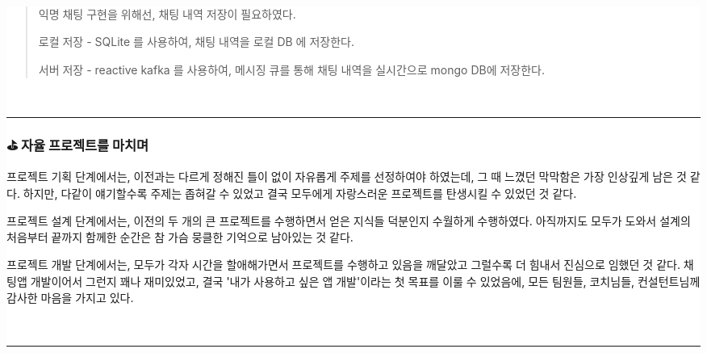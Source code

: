    > 익명 채팅 구현을 위해선, 채팅 내역 저장이 필요하였다.
   >
   > 로컬 저장 - SQLite 를 사용하여, 채팅 내역을 로컬 DB 에 저장한다.
   >
   > 서버 저장 - reactive kafka 를 사용하여, 메시징 큐를 통해 채팅 내역을 실시간으로 mongo DB에 저장한다.

<br>

---

### **⛳ 자율 프로젝트를 마치며 <a id="8"></a>**

 프로젝트 기획 단계에서는, 이전과는 다르게 정해진 틀이 없이 자유롭게 주제를 선정하여야 하였는데, 그 때 느꼈던 막막함은 가장 인상깊게 남은 것 같다. 하지만, 다같이 얘기할수록 주제는 좁혀갈 수 있었고 결국 모두에게 자랑스러운 프로젝트를 탄생시킬 수 있었던 것 같다.

 프로젝트 설계 단계에서는, 이전의 두 개의 큰 프로젝트를 수행하면서 얻은 지식들 덕분인지 수월하게 수행하였다. 아직까지도 모두가 도와서 설계의 처음부터 끝까지 함께한 순간은 참 가슴 뭉클한 기억으로 남아있는 것 같다.

 프로젝트 개발 단계에서는, 모두가 각자 시간을 할애해가면서 프로젝트를 수행하고 있음을 깨달았고 그럴수록 더 힘내서 진심으로 임했던 것 같다. 채팅앱 개발이어서 그런지 꽤나 재미있었고, 결국 '내가 사용하고 싶은 앱 개발'이라는 첫 목표를 이룰 수 있었음에, 모든 팀원들, 코치님들, 컨설턴트님께 감사한 마음을 가지고 있다.

<br>

---





